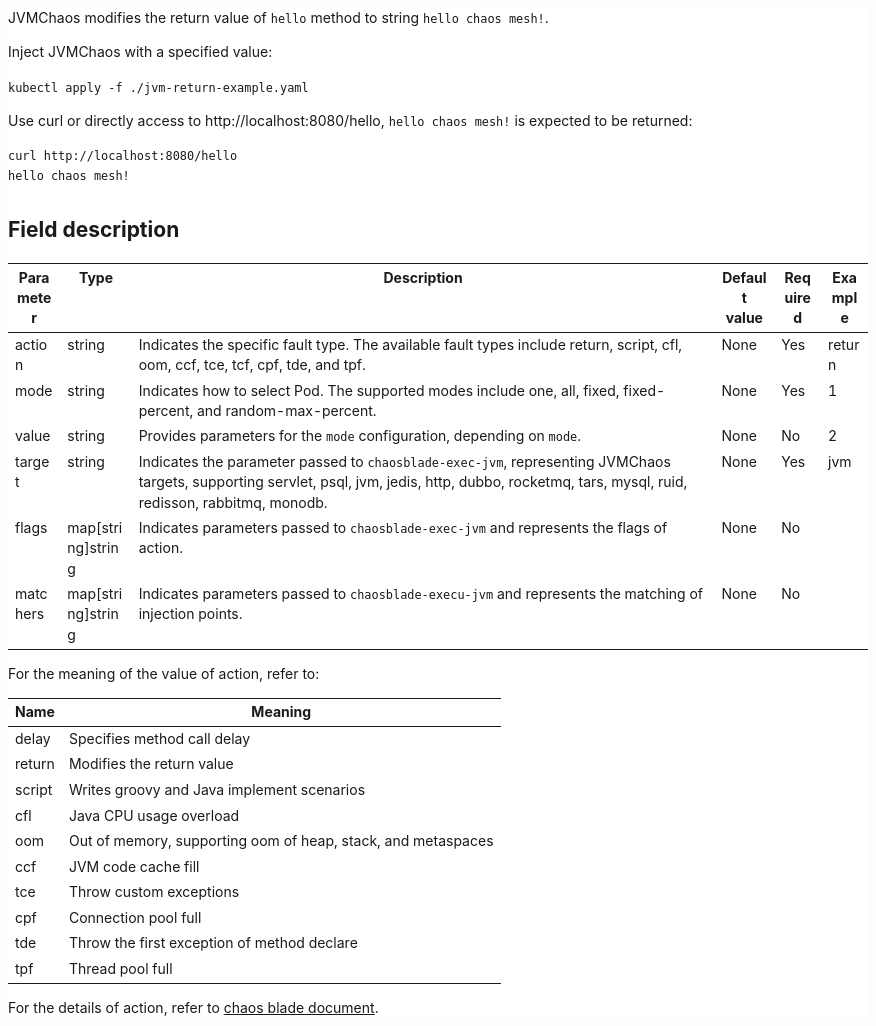 JVMChaos modifies the return value of `hello` method to string `hello chaos mesh!`.

Inject JVMChaos with a specified value:

```shell
kubectl apply -f ./jvm-return-example.yaml
```

Use curl or directly access to http://localhost:8080/hello, `hello chaos mesh!` is expected to be returned:

```shell
curl http://localhost:8080/hello
hello chaos mesh!
```

## Field description

| Parameter | Type              | Description                                                                                                                                                                                         | Default value | Required | Example |
| --------- | ----------------- | --------------------------------------------------------------------------------------------------------------------------------------------------------------------------------------------------- | ------------- | -------- | ------- |
| action    | string            | Indicates the specific fault type. The available fault types include return, script, cfl, oom, ccf, tce, tcf, cpf, tde, and tpf.                                                                    | None          | Yes      | return  |
| mode      | string            | Indicates how to select Pod. The supported modes include one, all, fixed, fixed-percent, and random-max-percent.                                                                                    | None          | Yes      | 1       |
| value     | string            | Provides parameters for the `mode` configuration, depending on `mode`.                                                                                                                              | None          | No       | 2       |
| target    | string            | Indicates the parameter passed to `chaosblade-exec-jvm`, representing JVMChaos targets, supporting servlet, psql, jvm, jedis, http, dubbo, rocketmq, tars, mysql, ruid, redisson, rabbitmq, monodb. | None          | Yes      | jvm     |
| flags     | map[string]string | Indicates parameters passed to `chaosblade-exec-jvm` and represents the flags of action.                                                                                                            | None          | No       |         |
| matchers  | map[string]string | Indicates parameters passed to `chaosblade-execu-jvm` and represents the matching of injection points.                                                                                              | None          | No       |         |

For the meaning of the value of action, refer to:

| Name   | Meaning                                                      |
| ------ | ------------------------------------------------------------ |
| delay  | Specifies method call delay                                  |
| return | Modifies the return value                                    |
| script | Writes groovy and Java implement scenarios                   |
| cfl    | Java CPU usage overload                                      |
| oom    | Out of memory, supporting oom of heap, stack, and metaspaces |
| ccf    | JVM code cache fill                                          |
| tce    | Throw custom exceptions                                      |
| cpf    | Connection pool full                                         |
| tde    | Throw the first exception of method declare                  |
| tpf    | Thread pool full                                             |

For the details of action, refer to [chaos blade document](https://chaosblade-io.gitbook.io/chaosblade-help-zh-cn/blade-create-jvm).
